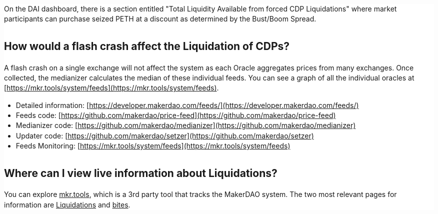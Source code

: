 On the DAI dashboard, there is a section entitled "Total Liquidity Available from forced CDP Liquidations" where market participants can purchase seized PETH at a discount as determined by the Bust/Boom Spread.

## How would a flash crash affect the Liquidation of CDPs?

A flash crash on a single exchange will not affect the system as each Oracle aggregates prices from many exchanges. Once collected, the medianizer calculates the median of these individual feeds. You can see a graph of all the individual oracles at [https://mkr.tools/system/feeds](https://mkr.tools/system/feeds).

- Detailed information: [https://developer.makerdao.com/feeds/](https://developer.makerdao.com/feeds/)
- Feeds code: [https://github.com/makerdao/price-feed](https://github.com/makerdao/price-feed)
- Medianizer code: [https://github.com/makerdao/medianizer](https://github.com/makerdao/medianizer)
- Updater code: [https://github.com/makerdao/setzer](https://github.com/makerdao/setzer)
- Feeds Monitoring: [https://mkr.tools/system/feeds](https://mkr.tools/system/feeds)

## Where can I view live information about Liquidations?

You can explore [mkr.tools](https://mkr.tools/), which is a 3rd party tool that tracks the MakerDAO system. The two most relevant pages for information are [Liquidations](https://mkr.tools/system/liquidations) and [bites](https://mkr.tools/system/bites).
